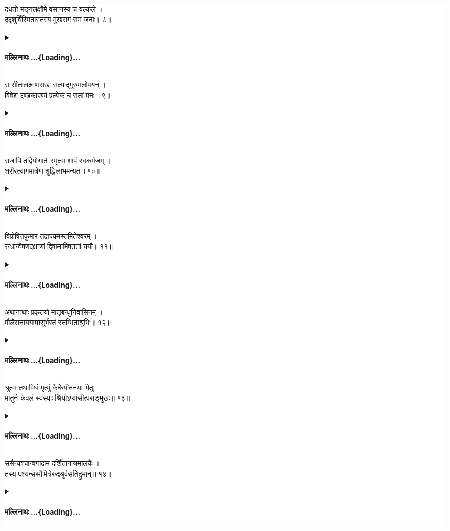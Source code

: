 
दधतो मङ्गलक्षौमे वसानस्य च वल्कले ।  
ददृशुर्विस्मितास्तस्य मुखरागं समं जनाः॥ ८॥  
<div class="js_include collapsed" newlevelforh1="4" title="मल्लिनाथः" unfilled url="/kAvyam/TIkA/padyam/kAlidAsaH/raghuvaMsham/mallinAthaH/12/08.md">
<details><summary><h4>मल्लिनाथः ...{Loading}...</h4></summary></details>
</div>


स सीतालक्ष्मणसखः सत्याद्गुरुमलोपयन् ।  
विवेश दण्डकारण्यं प्रत्येकं च सतां मनः॥ ९॥  
<div class="js_include collapsed" newlevelforh1="4" title="मल्लिनाथः" unfilled url="/kAvyam/TIkA/padyam/kAlidAsaH/raghuvaMsham/mallinAthaH/12/09.md">
<details><summary><h4>मल्लिनाथः ...{Loading}...</h4></summary></details>
</div>


राजापि तद्वियोगार्तः स्मृत्वा शापं स्वकर्मजम् ।  
शरीरत्यागमात्रेण शुद्धिलाभमन्यत॥ १०॥  
<div class="js_include collapsed" newlevelforh1="4" title="मल्लिनाथः" unfilled url="/kAvyam/TIkA/padyam/kAlidAsaH/raghuvaMsham/mallinAthaH/12/10.md">
<details><summary><h4>मल्लिनाथः ...{Loading}...</h4></summary></details>
</div>
<div caption="वेदभूमिपाठः" class="audioEmbed" src="https://archive.org/download/Raghuvamsha-mUlam-vedabhoomi.org/Raghuvamsha-Sarga12-11-20.mp3"></div>

विप्रोषितकुमारं तद्राज्यमस्तमितेश्वरम् ।  
रन्ध्रान्वेषणदक्षाणां द्विषामामिषततां ययौ॥ ११॥  
<div class="js_include collapsed" newlevelforh1="4" title="मल्लिनाथः" unfilled url="/kAvyam/TIkA/padyam/kAlidAsaH/raghuvaMsham/mallinAthaH/12/11.md">
<details><summary><h4>मल्लिनाथः ...{Loading}...</h4></summary></details>
</div>


अथानाथाः प्रकृतयो मातृबन्धुनिवासिनम् ।  
मौलैरानाययामासुर्भरतं स्तम्भिताश्रुभिः॥ १२॥  
<div class="js_include collapsed" newlevelforh1="4" title="मल्लिनाथः" unfilled url="/kAvyam/TIkA/padyam/kAlidAsaH/raghuvaMsham/mallinAthaH/12/12.md">
<details><summary><h4>मल्लिनाथः ...{Loading}...</h4></summary></details>
</div>


श्रुत्वा तथाविधं मृत्युं कैकेयीतनयः पितुः ।  
मातुर्न केवलं स्वस्याः श्रियोऽप्यासीत्पराङ्मुखः॥ १३॥  
<div class="js_include collapsed" newlevelforh1="4" title="मल्लिनाथः" unfilled url="/kAvyam/TIkA/padyam/kAlidAsaH/raghuvaMsham/mallinAthaH/12/13.md">
<details><summary><h4>मल्लिनाथः ...{Loading}...</h4></summary></details>
</div>


ससैन्यश्चान्वगाद्रामं दर्शितानाश्रमालयैः ।  
तस्य पश्यन्ससौमित्रेरुदश्रुर्वसतिद्रुमान्॥ १४॥  
<div class="js_include collapsed" newlevelforh1="4" title="मल्लिनाथः" unfilled url="/kAvyam/TIkA/padyam/kAlidAsaH/raghuvaMsham/mallinAthaH/12/14.md">
<details><summary><h4>मल्लिनाथः ...{Loading}...</h4></summary></details>
</div>
